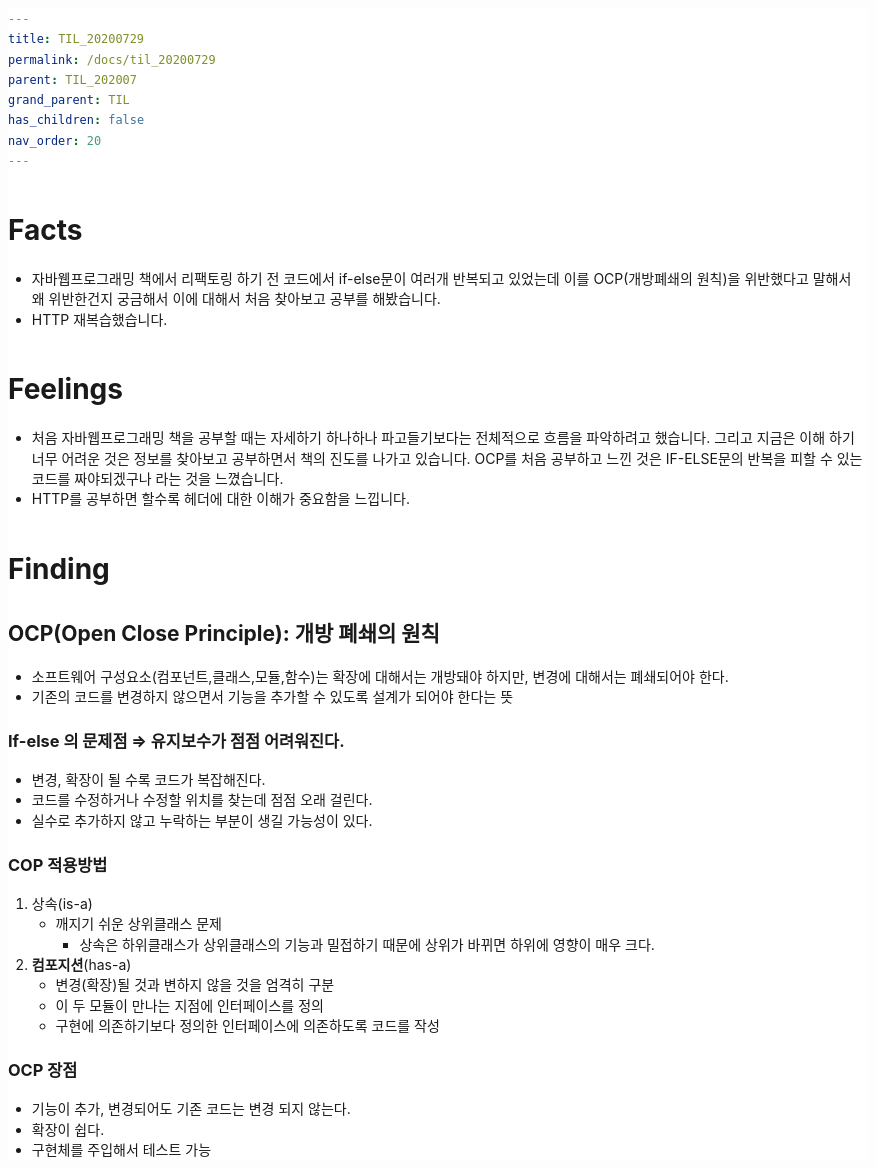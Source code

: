 ```yaml
---
title: TIL_20200729
permalink: /docs/til_20200729
parent: TIL_202007
grand_parent: TIL
has_children: false
nav_order: 20
---
```


# Facts

- 자바웹프로그래밍 책에서 리팩토링 하기 전 코드에서 if-else문이 여러개 반복되고 있었는데 이를 OCP(개방폐쇄의 원칙)을 위반했다고 말해서 왜 위반한건지 궁금해서 이에 대해서 처음 찾아보고 공부를 해봤습니다.
- HTTP 재복습했습니다.

# Feelings

- 처음 자바웹프로그래밍 책을 공부할 때는 자세하기 하나하나 파고들기보다는 전체적으로 흐름을 파악하려고 했습니다. 그리고 지금은 이해 하기 너무 어려운 것은 정보를 찾아보고 공부하면서 책의 진도를 나가고 있습니다. OCP를 처음 공부하고 느낀 것은 IF-ELSE문의 반복을 피할 수 있는 코드를 짜야되겠구나 라는 것을 느꼈습니다.
- HTTP를 공부하면 할수록 헤더에 대한 이해가 중요함을 느낍니다.

# Finding

## OCP(Open Close Principle): 개방 폐쇄의 원칙

- 소프트웨어 구성요소(컴포넌트,클래스,모듈,함수)는 확장에 대해서는 개방돼야 하지만, 변경에 대해서는 폐쇄되어야 한다.
- 기존의 코드를 변경하지 않으면서 기능을 추가할 수 있도록 설계가 되어야 한다는 뜻

### If-else 의 문제점 ⇒ 유지보수가 점점 어려워진다.

- 변경, 확장이 될 수록 코드가 복잡해진다.
- 코드를 수정하거나 수정할 위치를 찾는데 점점 오래 걸린다.
- 실수로 추가하지 않고 누락하는 부분이 생길 가능성이 있다.

### COP 적용방법

1. 상속(is-a)
   - 깨지기 쉬운 상위클래스 문제
     - 상속은 하위클래스가 상위클래스의 기능과 밀접하기 때문에 상위가 바뀌면 하위에 영향이 매우 크다.
2. **컴포지션**(has-a)
   - 변경(확장)될 것과 변하지 않을 것을 엄격히 구분
   - 이 두 모듈이 만나는 지점에 인터페이스를 정의
   - 구현에 의존하기보다 정의한 인터페이스에 의존하도록 코드를 작성

### OCP 장점

- 기능이 추가, 변경되어도 기존 코드는 변경 되지 않는다.
- 확장이 쉽다.
- 구현체를 주입해서 테스트 가능
